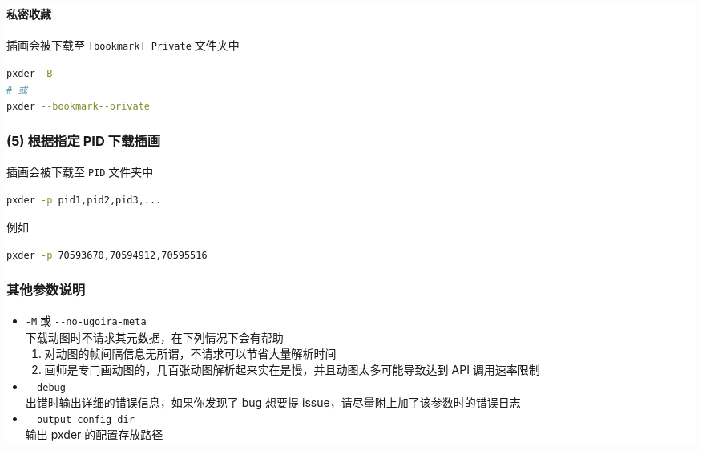 #### 私密收藏

插画会被下载至 `[bookmark] Private` 文件夹中

```bash
pxder -B
# 或
pxder --bookmark--private
```

### (5) 根据指定 PID 下载插画

插画会被下载至 `PID` 文件夹中

```bash
pxder -p pid1,pid2,pid3,...
```

例如

```bash
pxder -p 70593670,70594912,70595516
```

### 其他参数说明

- `-M` 或 `--no-ugoira-meta`  
  下载动图时不请求其元数据，在下列情况下会有帮助
  1. 对动图的帧间隔信息无所谓，不请求可以节省大量解析时间
  2. 画师是专门画动图的，几百张动图解析起来实在是慢，并且动图太多可能导致达到 API 调用速率限制
- `--debug`  
  出错时输出详细的错误信息，如果你发现了 bug 想要提 issue，请尽量附上加了该参数时的错误日志
- `--output-config-dir`  
  输出 pxder 的配置存放路径
